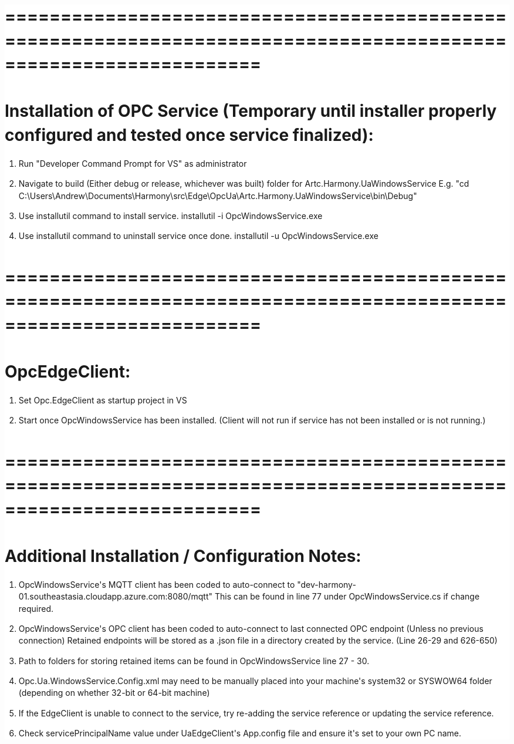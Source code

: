 # =================================================================================================================
# Installation of OPC Service (Temporary until installer properly configured and tested once service finalized):
1. Run "Developer Command Prompt for VS" as administrator

2. Navigate to build (Either debug or release, whichever was built) folder for Artc.Harmony.UaWindowsService
E.g. "cd C:\Users\Andrew\Documents\Harmony\src\Edge\OpcUa\Artc.Harmony.UaWindowsService\bin\Debug"

3. Use installutil command to install service.
installutil -i OpcWindowsService.exe

4. Use installutil command to uninstall service once done.
installutil -u OpcWindowsService.exe


# =================================================================================================================
# OpcEdgeClient:
1. Set Opc.EdgeClient as startup project in VS

2. Start once OpcWindowsService has been installed. (Client will not run if service has not been installed or is not running.)


# =================================================================================================================
# Additional Installation / Configuration Notes:
1. OpcWindowsService's MQTT client has been coded to auto-connect to "dev-harmony-01.southeastasia.cloudapp.azure.com:8080/mqtt"
This can be found in line 77 under OpcWindowsService.cs if change required.

2. OpcWindowsService's OPC client has been coded to auto-connect to last connected OPC endpoint (Unless no previous connection)
Retained endpoints will be stored as a .json file in a directory created by the service. (Line 26-29 and 626-650) 

3. Path to folders for storing retained items can be found in OpcWindowsService line 27 - 30.

4. Opc.Ua.WindowsService.Config.xml may need to be manually placed into your machine's system32 or SYSWOW64 folder (depending on whether 32-bit or 64-bit machine)

5. If the EdgeClient is unable to connect to the service, try re-adding the service reference or updating the service reference.

6. Check servicePrincipalName value under UaEdgeClient's App.config file and ensure it's set to your own PC name.
